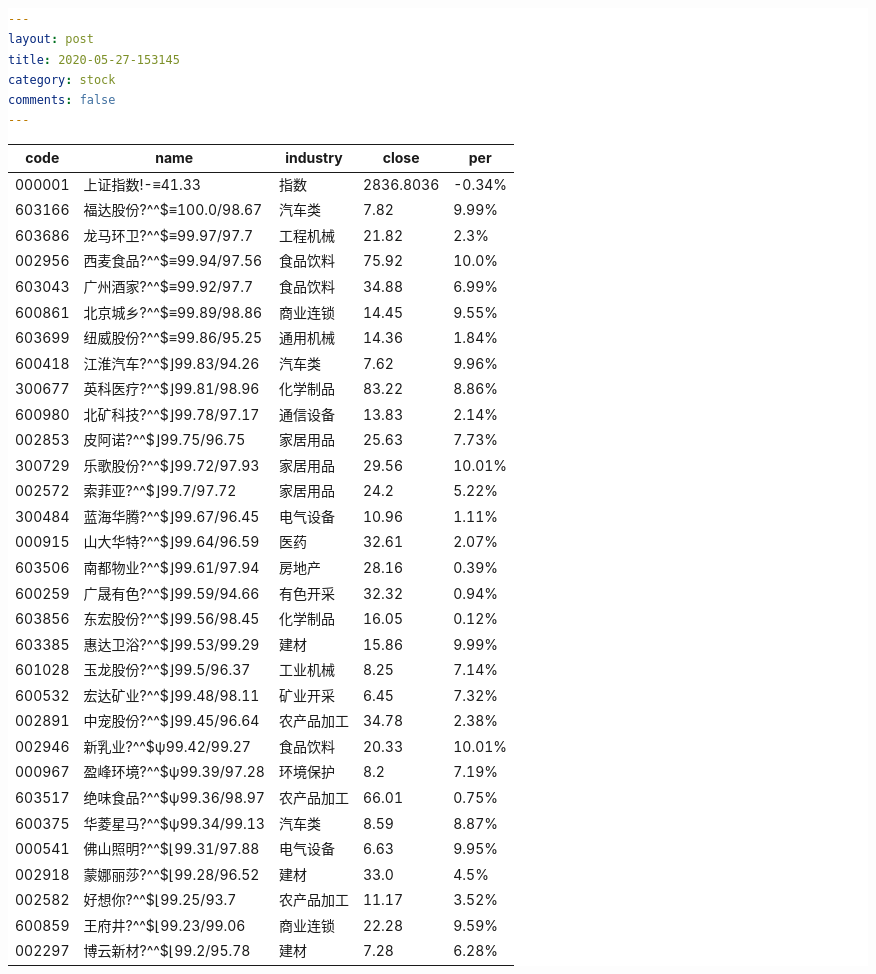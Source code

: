 ```yaml
---
layout: post
title: 2020-05-27-153145
category: stock
comments: false
---
```

| code   |           name           |   industry   |   close   |   per   |
|--------|--------------------------|--------------|-----------|---------|
| 000001 |    上证指数!\-≡41.33     |     指数     | 2836.8036 |  -0.34% |
| 603166 | 福达股份?^^$≡100.0/98.67 |    汽车类    |    7.82   |  9.99%  |
| 603686 | 龙马环卫?^^$≡99.97/97.7  |   工程机械   |   21.82   |   2.3%  |
| 002956 | 西麦食品?^^$≡99.94/97.56 |   食品饮料   |   75.92   |  10.0%  |
| 603043 | 广州酒家?^^$≡99.92/97.7  |   食品饮料   |   34.88   |  6.99%  |
| 600861 | 北京城乡?^^$≡99.89/98.86 |   商业连锁   |   14.45   |  9.55%  |
| 603699 | 纽威股份?^^$≡99.86/95.25 |   通用机械   |   14.36   |  1.84%  |
| 600418 | 江淮汽车?^^$⌋99.83/94.26 |    汽车类    |    7.62   |  9.96%  |
| 300677 | 英科医疗?^^$⌋99.81/98.96 |   化学制品   |   83.22   |  8.86%  |
| 600980 | 北矿科技?^^$⌋99.78/97.17 |   通信设备   |   13.83   |  2.14%  |
| 002853 |  皮阿诺?^^$⌋99.75/96.75  |   家居用品   |   25.63   |  7.73%  |
| 300729 | 乐歌股份?^^$⌋99.72/97.93 |   家居用品   |   29.56   |  10.01% |
| 002572 |  索菲亚?^^$⌋99.7/97.72   |   家居用品   |    24.2   |  5.22%  |
| 300484 | 蓝海华腾?^^$⌋99.67/96.45 |   电气设备   |   10.96   |  1.11%  |
| 000915 | 山大华特?^^$⌋99.64/96.59 |     医药     |   32.61   |  2.07%  |
| 603506 | 南都物业?^^$⌋99.61/97.94 |    房地产    |   28.16   |  0.39%  |
| 600259 | 广晟有色?^^$⌋99.59/94.66 |   有色开采   |   32.32   |  0.94%  |
| 603856 | 东宏股份?^^$⌋99.56/98.45 |   化学制品   |   16.05   |  0.12%  |
| 603385 | 惠达卫浴?^^$⌋99.53/99.29 |     建材     |   15.86   |  9.99%  |
| 601028 | 玉龙股份?^^$⌋99.5/96.37  |   工业机械   |    8.25   |  7.14%  |
| 600532 | 宏达矿业?^^$⌋99.48/98.11 |   矿业开采   |    6.45   |  7.32%  |
| 002891 | 中宠股份?^^$⌋99.45/96.64 |  农产品加工  |   34.78   |  2.38%  |
| 002946 |  新乳业?^^$ψ99.42/99.27  |   食品饮料   |   20.33   |  10.01% |
| 000967 | 盈峰环境?^^$ψ99.39/97.28 |   环境保护   |    8.2    |  7.19%  |
| 603517 | 绝味食品?^^$ψ99.36/98.97 |  农产品加工  |   66.01   |  0.75%  |
| 600375 | 华菱星马?^^$ψ99.34/99.13 |    汽车类    |    8.59   |  8.87%  |
| 000541 | 佛山照明?^^$⌊99.31/97.88 |   电气设备   |    6.63   |  9.95%  |
| 002918 | 蒙娜丽莎?^^$⌊99.28/96.52 |     建材     |    33.0   |   4.5%  |
| 002582 |  好想你?^^$⌊99.25/93.7   |  农产品加工  |   11.17   |  3.52%  |
| 600859 |  王府井?^^$⌊99.23/99.06  |   商业连锁   |   22.28   |  9.59%  |
| 002297 | 博云新材?^^$⌊99.2/95.78  |     建材     |    7.28   |  6.28%  |